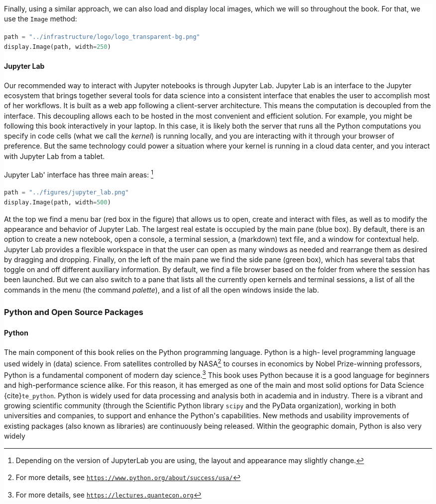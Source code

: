 Finally, using a similar approach, we can also load and display local 
images, which we will so throughout the book. For that, we use the `Image`
method:

```python caption="This book's logo, built from Stamen Toner map tiles and from code."
path = "../infrastructure/logo/logo_transparent-bg.png"
display.Image(path, width=250)
```

#### Jupyter Lab

Our recommended way to interact with Jupyter notebooks is through Jupyter Lab.
Jupyter Lab is an interface to the Jupyter ecosystem that brings together
several tools for data science into a consistent interface that enables the user
to accomplish most of her workflows. It is built as a web app following a
client-server architecture. This means the computation is decoupled from the
interface. This decoupling allows each to be hosted in the most convenient and
efficient solution. For example, you might be following this book
interactively in your laptop. In this case, it is likely both the server that
runs all the Python computations you specify in code cells (what we call the
_kernel_) is running locally, and you are interacting with it through your
browser of preference. But the same technology could power a situation where
your kernel is running in a cloud data center, and you interact with Jupyter
Lab from a tablet.

Jupyter Lab' interface has three main areas: [^jlab]

[^jlab]: Depending on the version of JupyterLab you are using, the layout and appearance
may slightly change.

```python caption="An annotated view of the Jupyterlab interface " tags=["remove-input"]
path = "../figures/jupyter_lab.png"
display.Image(path, width=500)
```

At the top we find a menu bar (red box in the figure) that allows us to open,
create and interact with files, as well as to modify the appearance and 
behavior of Jupyter Lab. The largest real estate is occupied by the main
pane (blue box). By default, there is an option to create a new notebook, open
a console, a terminal session, a (markdown) text file, and a window for
contextual help. Jupyter Lab provides a flexible workspace in that the user
can open as many windows as needed and rearrange them as desired by dragging
and dropping. Finally, on the left of the main pane we find the side pane
(green box),
which has several tabs that toggle on and off different auxiliary information.
By default, we find a file browser based on the folder from where the session
has been launched. But we can also switch to a pane that lists all the
currently open kernels and terminal sessions, a list of all the commands in the
menu (the command _palette_), and a list of all the open windows inside the
lab.

### Python and Open Source Packages

#### Python

The main component of this book relies on the Python programming language. Python is a high-
level programming language used widely in (data) science. From satellites controlled by NASA[^nasa]
to courses in economics by Nobel Prize-winning professors, Python is a fundamental component of
modern day science.[^quantecon] 
This book uses Python because it is a good language for beginners and 
high-performance science alike. For this reason, it has emerged as one of the main
and most solid options for Data Science {cite}`te_python`. Python is widely used for data 
processing and analysis both in academia and in industry. There is a vibrant and 
growing scientific community (through the Scientific Python 
library `scipy` and the PyData organization), working in
both universities and companies, to support and enhance the Python's capabilities.
New methods and usability improvements of existing packages (also known as libraries)
are continuously being released. Within the geographic domain, Python is also very widely

[^kernel_list]: A full list of supported kernels for Jupyter is available at [`https://github.com/jupyter/jupyter/wiki/Jupyter-kernels`](https://github.com/jupyter/jupyter/wiki/Jupyter-kernels)
[^nasa]: For more details, see [`https://www.python.org/about/success/usa/`](https://www.python.org/about/success/usa/)
[^quantecon]: For more details, see [`https://lectures.quantecon.org`](https://lectures.quantecon.org)
[^docker]: [`https://www.docker.com/`](https://www.docker.com/)
[^docker_docs]: [`https://docs.docker.com/`](https://docs.docker.com/)
[^gds_env]: [`https://darribas.org/gds_env`](https://darribas.org/gds_env)